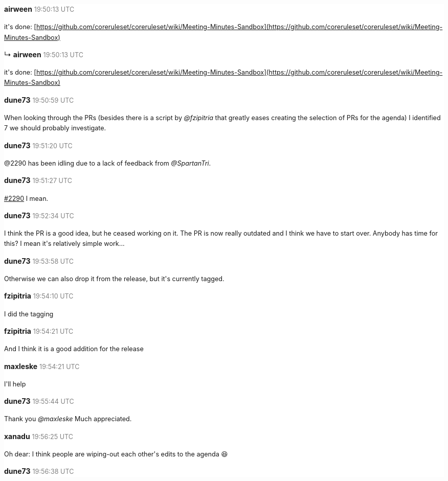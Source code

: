 **airween** <span style="color: grey; font-size: 90%;">19:50:13 UTC</span>

<span style="font-size: 90%;">it's done:
[https://github.com/coreruleset/coreruleset/wiki/Meeting-Minutes-Sandbox](https://github.com/coreruleset/coreruleset/wiki/Meeting-Minutes-Sandbox)</span>

↳ **airween** <span style="color: grey; font-size: 90%;">19:50:13 UTC</span>

<span style="font-size: 90%;">it's done:
[https://github.com/coreruleset/coreruleset/wiki/Meeting-Minutes-Sandbox](https://github.com/coreruleset/coreruleset/wiki/Meeting-Minutes-Sandbox)</span>

**dune73** <span style="color: grey; font-size: 90%;">19:50:59 UTC</span>

<span style="font-size: 90%;">When looking through the PRs (besides there is a script by _@fzipitria_ that greatly eases creating the selection of PRs for the agenda) I identified 7 we should probably investigate.</span>

**dune73** <span style="color: grey; font-size: 90%;">19:51:20 UTC</span>

<span style="font-size: 90%;">@2290 has been idling due to a lack of feedback from _@SpartanTri_.</span>

**dune73** <span style="color: grey; font-size: 90%;">19:51:27 UTC</span>

<span style="font-size: 90%;">[#2290](https://github.com/coreruleset/coreruleset/issues/#2290) I mean.</span>

**dune73** <span style="color: grey; font-size: 90%;">19:52:34 UTC</span>

<span style="font-size: 90%;">I think the PR is a good idea, but he ceased working on it. The PR is now really outdated and I think we have to start over. Anybody has time for this? I mean it's relatively simple work...</span>

**dune73** <span style="color: grey; font-size: 90%;">19:53:58 UTC</span>

<span style="font-size: 90%;">Otherwise we can also drop it from the release, but it's currently tagged.</span>

**fzipitria** <span style="color: grey; font-size: 90%;">19:54:10 UTC</span>

<span style="font-size: 90%;">I did the tagging</span>

**fzipitria** <span style="color: grey; font-size: 90%;">19:54:21 UTC</span>

<span style="font-size: 90%;">And I think it is a good addition for the release</span>

**maxleske** <span style="color: grey; font-size: 90%;">19:54:21 UTC</span>

<span style="font-size: 90%;">I'll help</span>

**dune73** <span style="color: grey; font-size: 90%;">19:55:44 UTC</span>

<span style="font-size: 90%;">Thank you _@maxleske_ Much appreciated.</span>

**xanadu** <span style="color: grey; font-size: 90%;">19:56:25 UTC</span>

<span style="font-size: 90%;">Oh dear: I think people are wiping-out each other's edits to the agenda :laughing:</span>

**dune73** <span style="color: grey; font-size: 90%;">19:56:38 UTC</span>
